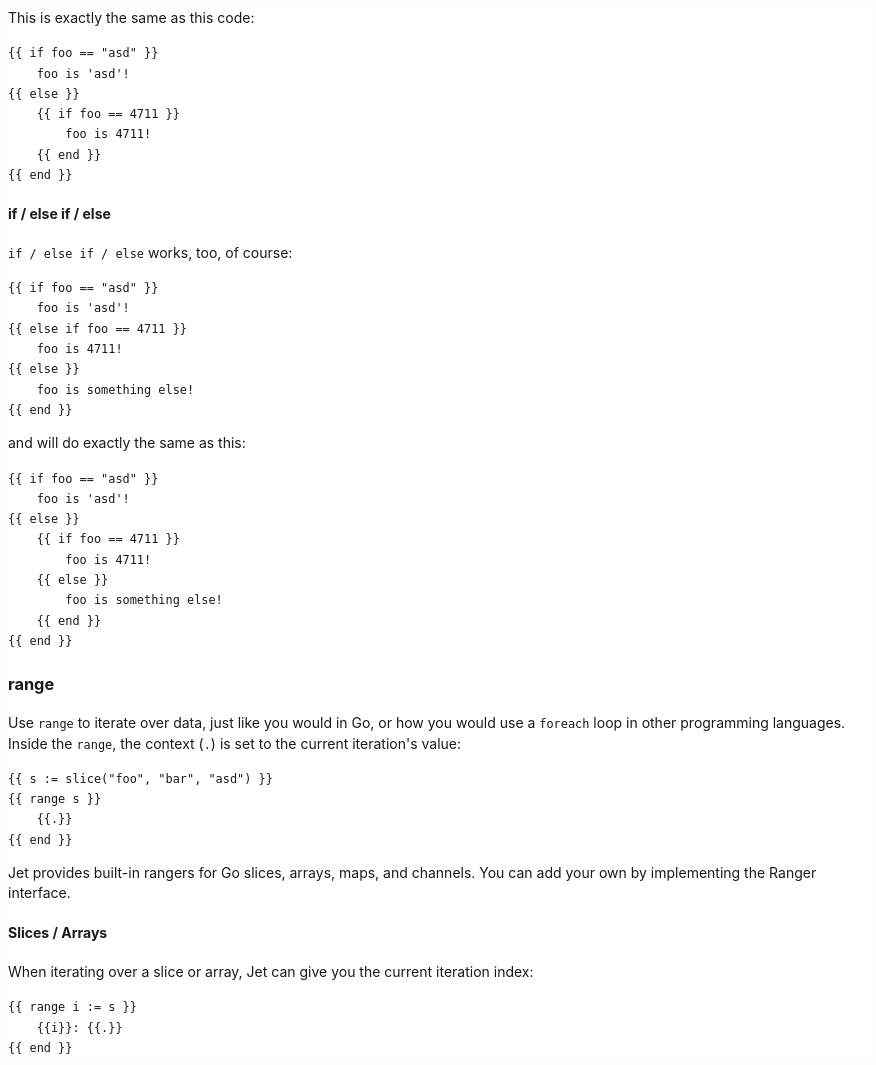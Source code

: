 This is exactly the same as this code:

    {{ if foo == "asd" }}
        foo is 'asd'!
    {{ else }}
        {{ if foo == 4711 }}
            foo is 4711!
        {{ end }}
    {{ end }}


#### if / else if / else

`if / else if / else` works, too, of course:

    {{ if foo == "asd" }}
        foo is 'asd'!
    {{ else if foo == 4711 }}
        foo is 4711!
    {{ else }}
        foo is something else!
    {{ end }}

and will do exactly the same as this:

    {{ if foo == "asd" }}
        foo is 'asd'!
    {{ else }}
        {{ if foo == 4711 }}
            foo is 4711!
        {{ else }}
            foo is something else!
        {{ end }}
    {{ end }}

### range

Use `range` to iterate over data, just like you would in Go, or how you would use a `foreach` loop in other programming languages. Inside the `range`, the context (`.`) is set to the current iteration's value:

    {{ s := slice("foo", "bar", "asd") }}
    {{ range s }}
        {{.}}
    {{ end }}

Jet provides built-in rangers for Go slices, arrays, maps, and channels. You can add your own by implementing the Ranger interface.

#### Slices / Arrays

When iterating over a slice or array, Jet can give you the current iteration index:

    {{ range i := s }}
        {{i}}: {{.}}
    {{ end }}
